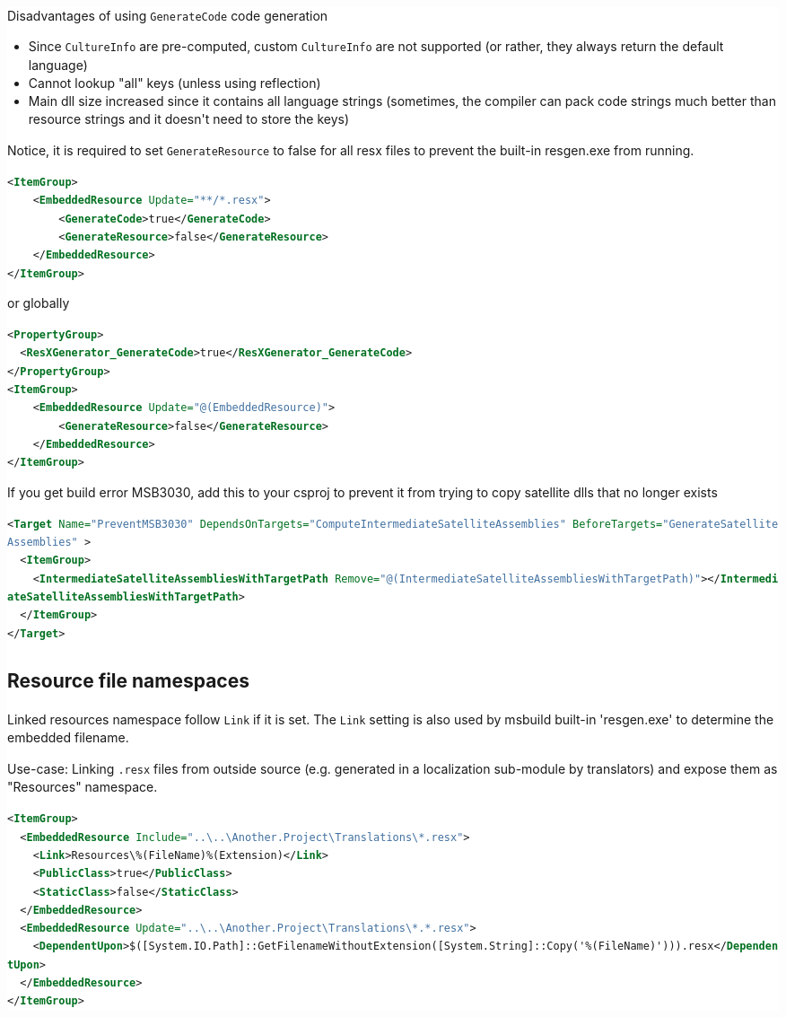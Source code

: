 Disadvantages of using `GenerateCode` code generation

-   Since `CultureInfo` are pre-computed, custom `CultureInfo` are not supported (or rather, they always return the default language)
-   Cannot lookup "all" keys (unless using reflection)
-   Main dll size increased since it contains all language strings (sometimes, the compiler can pack code strings much better than resource strings and it doesn't need to store the keys)

Notice, it is required to set `GenerateResource` to false for all resx files to prevent the built-in resgen.exe from running.

```xml
<ItemGroup>
    <EmbeddedResource Update="**/*.resx">
        <GenerateCode>true</GenerateCode>
        <GenerateResource>false</GenerateResource>
    </EmbeddedResource>
</ItemGroup>
```

or globally

```xml
<PropertyGroup>
  <ResXGenerator_GenerateCode>true</ResXGenerator_GenerateCode>
</PropertyGroup>
<ItemGroup>
    <EmbeddedResource Update="@(EmbeddedResource)">
        <GenerateResource>false</GenerateResource>
    </EmbeddedResource>
</ItemGroup>
```

If you get build error MSB3030, add this to your csproj to prevent it from trying to copy satellite dlls that no longer exists

```xml
<Target Name="PreventMSB3030" DependsOnTargets="ComputeIntermediateSatelliteAssemblies" BeforeTargets="GenerateSatelliteAssemblies" >
  <ItemGroup>
    <IntermediateSatelliteAssembliesWithTargetPath Remove="@(IntermediateSatelliteAssembliesWithTargetPath)"></IntermediateSatelliteAssembliesWithTargetPath>
  </ItemGroup>
</Target>
```

## Resource file namespaces

Linked resources namespace follow `Link` if it is set. The `Link` setting is also used by msbuild built-in 'resgen.exe' to determine the embedded filename.

Use-case: Linking `.resx` files from outside source (e.g. generated in a localization sub-module by translators) and expose them as "Resources" namespace.

```xml
<ItemGroup>
  <EmbeddedResource Include="..\..\Another.Project\Translations\*.resx">
    <Link>Resources\%(FileName)%(Extension)</Link>
    <PublicClass>true</PublicClass>
    <StaticClass>false</StaticClass>
  </EmbeddedResource>
  <EmbeddedResource Update="..\..\Another.Project\Translations\*.*.resx">
    <DependentUpon>$([System.IO.Path]::GetFilenameWithoutExtension([System.String]::Copy('%(FileName)'))).resx</DependentUpon>
  </EmbeddedResource>
</ItemGroup>
```
